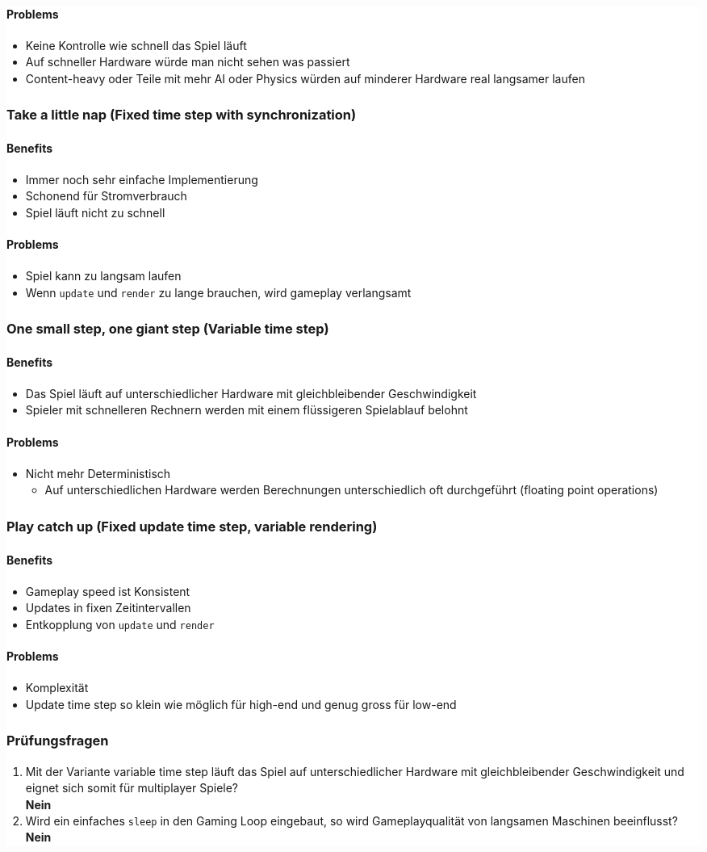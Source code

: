 #### Problems

- Keine Kontrolle wie schnell das Spiel läuft
- Auf schneller Hardware würde man nicht sehen was passiert
- Content-heavy oder Teile mit mehr AI oder Physics würden auf minderer Hardware real langsamer laufen

### Take a little nap (Fixed time step with synchronization)

#### Benefits

- Immer noch sehr einfache Implementierung
- Schonend für Stromverbrauch
- Spiel läuft nicht zu schnell

#### Problems

- Spiel kann zu langsam laufen
- Wenn `update` und `render` zu lange brauchen, wird gameplay verlangsamt

### One small step, one giant step (Variable time step)

#### Benefits

- Das Spiel läuft auf unterschiedlicher Hardware mit gleichbleibender Geschwindigkeit
- Spieler mit schnelleren Rechnern werden mit einem flüssigeren Spielablauf belohnt

#### Problems

- Nicht mehr Deterministisch
  - Auf unterschiedlichen Hardware werden Berechnungen unterschiedlich oft durchgeführt (floating point operations)

### Play catch up (Fixed update time step, variable rendering)

#### Benefits

- Gameplay speed ist Konsistent
- Updates in fixen Zeitintervallen
- Entkopplung von `update` und `render`

#### Problems

- Komplexität
- Update time step so klein wie möglich für high-end und genug gross für low-end

### Prüfungsfragen

1. Mit der Variante variable time step läuft das Spiel auf unterschiedlicher Hardware mit gleichbleibender Geschwindigkeit und eignet sich somit für multiplayer Spiele?  
   **Nein**
2. Wird ein einfaches `sleep` in den Gaming Loop eingebaut, so wird Gameplayqualität von langsamen Maschinen beeinflusst?  
   **Nein**
